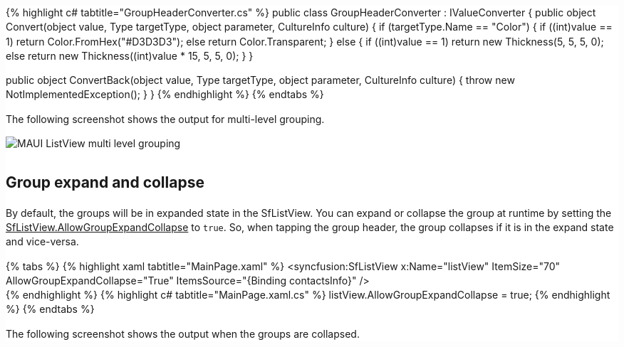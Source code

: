 {% highlight c# tabtitle="GroupHeaderConverter.cs" %}
public class GroupHeaderConverter : IValueConverter
{
  public object Convert(object value, Type targetType, object parameter, CultureInfo culture)
  {
     if (targetType.Name == "Color")
     {
        if ((int)value == 1)
           return Color.FromHex("#D3D3D3");
        else
           return Color.Transparent;
     }
     else
     {
        if ((int)value == 1)
           return new Thickness(5, 5, 5, 0);
        else
           return new Thickness((int)value * 15, 5, 5, 0);
     }
  }

   public object ConvertBack(object value, Type targetType, object parameter, CultureInfo culture)
   {
     throw new NotImplementedException();
   }
}
{% endhighlight %}
{% endtabs %}

The following screenshot shows the output for multi-level grouping.

![MAUI ListView multi level grouping](Images/grouping/maui-listview-multi-grouping.jpg)

## Group expand and collapse

By default, the groups will be in expanded state in the SfListView. You can expand or collapse the group at runtime by setting the [SfListView.AllowGroupExpandCollapse](https://help.syncfusion.com/cr/maui/Syncfusion.Maui.ListView.SfListView.html#Syncfusion_Maui_ListView_SfListView_AllowGroupExpandCollapse) to `true`. So, when tapping the group header, the group collapses if it is in the expand state and vice-versa.

{% tabs %}
{% highlight xaml tabtitle="MainPage.xaml" %}
<syncfusion:SfListView x:Name="listView" ItemSize="70" AllowGroupExpandCollapse="True" 
                     ItemsSource="{Binding contactsInfo}" />          
{% endhighlight %}
{% highlight c# tabtitle="MainPage.xaml.cs" %}
listView.AllowGroupExpandCollapse = true;
{% endhighlight %}
{% endtabs %}

The following screenshot shows the output when the groups are collapsed.
